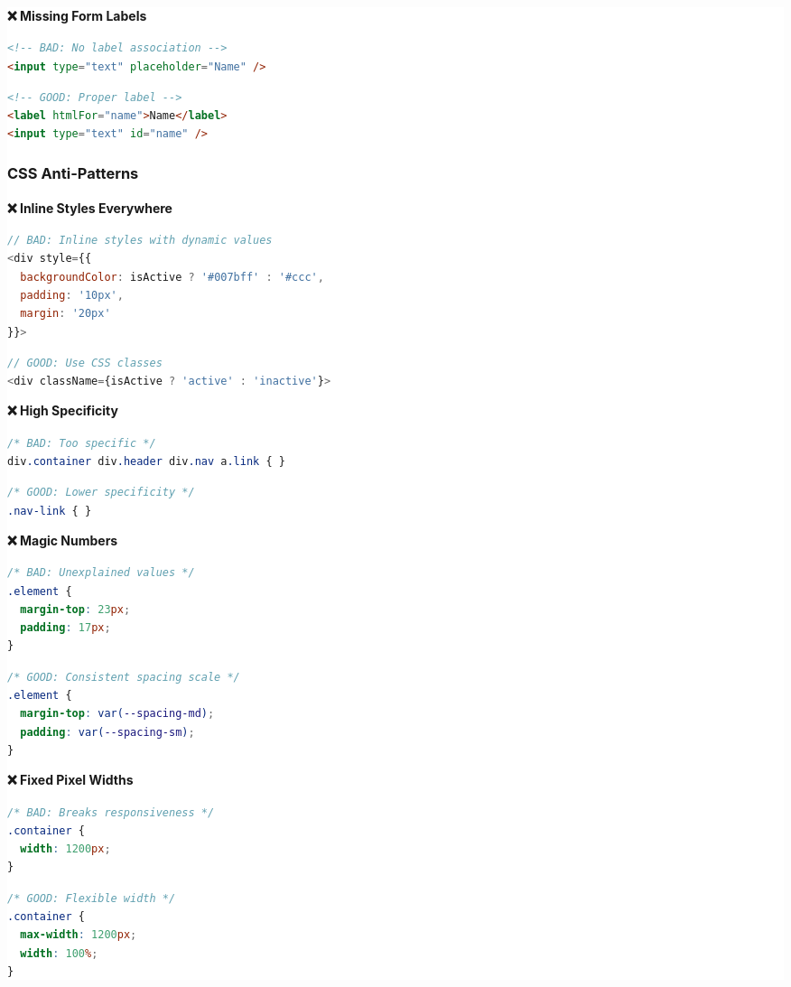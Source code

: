 **❌ Missing Form Labels**
```html
<!-- BAD: No label association -->
<input type="text" placeholder="Name" />
```
```html
<!-- GOOD: Proper label -->
<label htmlFor="name">Name</label>
<input type="text" id="name" />
```

### CSS Anti-Patterns

**❌ Inline Styles Everywhere**
```javascript
// BAD: Inline styles with dynamic values
<div style={{
  backgroundColor: isActive ? '#007bff' : '#ccc',
  padding: '10px',
  margin: '20px'
}}>
```
```javascript
// GOOD: Use CSS classes
<div className={isActive ? 'active' : 'inactive'}>
```

**❌ High Specificity**
```css
/* BAD: Too specific */
div.container div.header div.nav a.link { }
```
```css
/* GOOD: Lower specificity */
.nav-link { }
```

**❌ Magic Numbers**
```css
/* BAD: Unexplained values */
.element {
  margin-top: 23px;
  padding: 17px;
}
```
```css
/* GOOD: Consistent spacing scale */
.element {
  margin-top: var(--spacing-md);
  padding: var(--spacing-sm);
}
```

**❌ Fixed Pixel Widths**
```css
/* BAD: Breaks responsiveness */
.container {
  width: 1200px;
}
```
```css
/* GOOD: Flexible width */
.container {
  max-width: 1200px;
  width: 100%;
}
```
